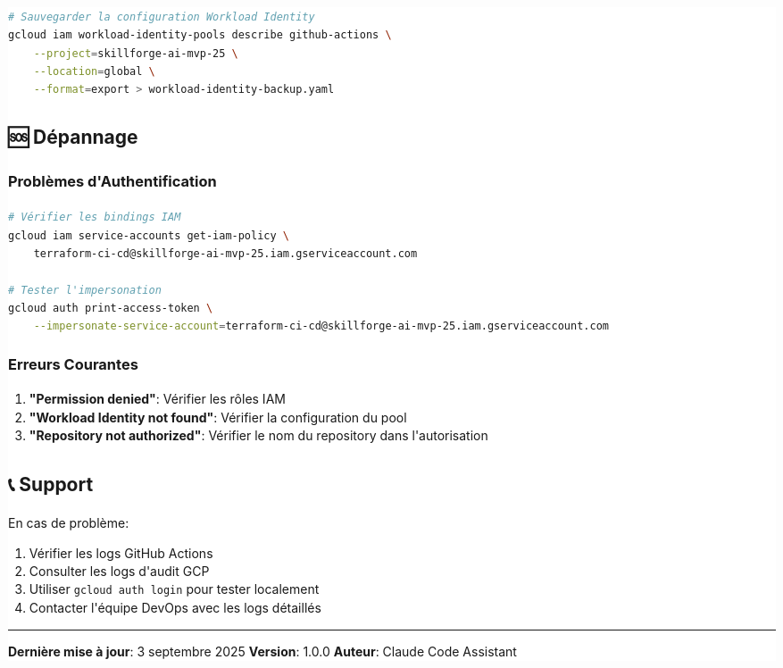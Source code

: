 ```bash
# Sauvegarder la configuration Workload Identity
gcloud iam workload-identity-pools describe github-actions \
    --project=skillforge-ai-mvp-25 \
    --location=global \
    --format=export > workload-identity-backup.yaml
```

## 🆘 Dépannage

### Problèmes d'Authentification

```bash
# Vérifier les bindings IAM
gcloud iam service-accounts get-iam-policy \
    terraform-ci-cd@skillforge-ai-mvp-25.iam.gserviceaccount.com

# Tester l'impersonation
gcloud auth print-access-token \
    --impersonate-service-account=terraform-ci-cd@skillforge-ai-mvp-25.iam.gserviceaccount.com
```

### Erreurs Courantes

1. **"Permission denied"**: Vérifier les rôles IAM
2. **"Workload Identity not found"**: Vérifier la configuration du pool
3. **"Repository not authorized"**: Vérifier le nom du repository dans l'autorisation

## 📞 Support

En cas de problème:

1. Vérifier les logs GitHub Actions
2. Consulter les logs d'audit GCP
3. Utiliser `gcloud auth login` pour tester localement
4. Contacter l'équipe DevOps avec les logs détaillés

---

**Dernière mise à jour**: 3 septembre 2025
**Version**: 1.0.0
**Auteur**: Claude Code Assistant